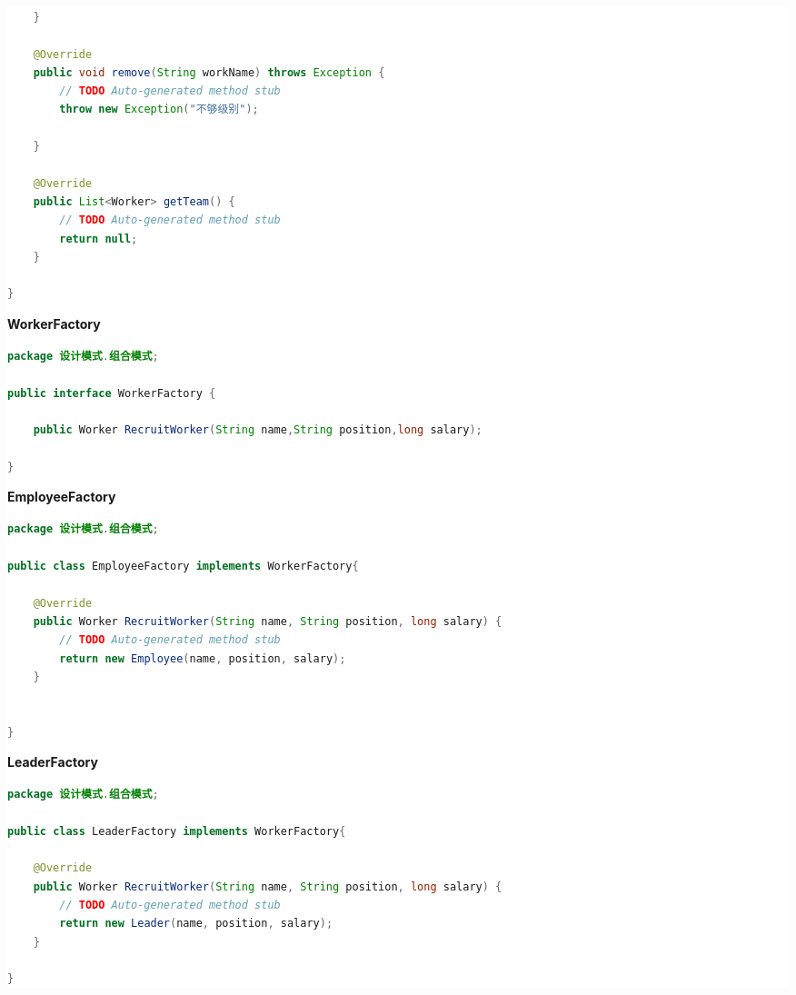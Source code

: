 ```java
	}

	@Override
	public void remove(String workName) throws Exception {
		// TODO Auto-generated method stub
		throw new Exception("不够级别");
		
	}

	@Override
	public List<Worker> getTeam() {
		// TODO Auto-generated method stub
		return null;
	}

}

```

**WorkerFactory**

```java
package 设计模式.组合模式;

public interface WorkerFactory {
	
	public Worker RecruitWorker(String name,String position,long salary);

}

```

**EmployeeFactory**

```java
package 设计模式.组合模式;

public class EmployeeFactory implements WorkerFactory{

	@Override
	public Worker RecruitWorker(String name, String position, long salary) {
		// TODO Auto-generated method stub
		return new Employee(name, position, salary);
	}
	

}

```

**LeaderFactory**

```java
package 设计模式.组合模式;

public class LeaderFactory implements WorkerFactory{

	@Override
	public Worker RecruitWorker(String name, String position, long salary) {
		// TODO Auto-generated method stub
		return new Leader(name, position, salary);
	}

}

```
